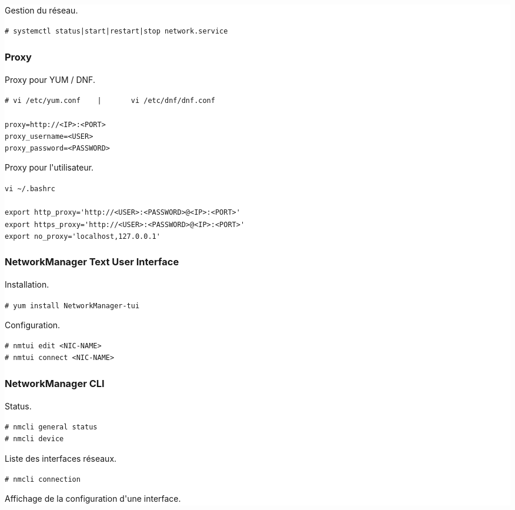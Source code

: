 Gestion du réseau.

```shell
# systemctl status|start|restart|stop network.service
```

### Proxy

Proxy pour YUM / DNF.

```shell
# vi /etc/yum.conf    |       vi /etc/dnf/dnf.conf

proxy=http://<IP>:<PORT>
proxy_username=<USER>
proxy_password=<PASSWORD>
```

Proxy pour l'utilisateur.

```shell
vi ~/.bashrc

export http_proxy='http://<USER>:<PASSWORD>@<IP>:<PORT>'
export https_proxy='http://<USER>:<PASSWORD>@<IP>:<PORT>'
export no_proxy='localhost,127.0.0.1'
```

### NetworkManager Text User Interface

Installation.

```shell
# yum install NetworkManager-tui
```

Configuration.

```shell
# nmtui edit <NIC-NAME>
# nmtui connect <NIC-NAME>
```

### NetworkManager CLI

Status.

```shell
# nmcli general status
# nmcli device
```

Liste des interfaces réseaux.

```shell
# nmcli connection
```

Affichage de la configuration d'une interface.

